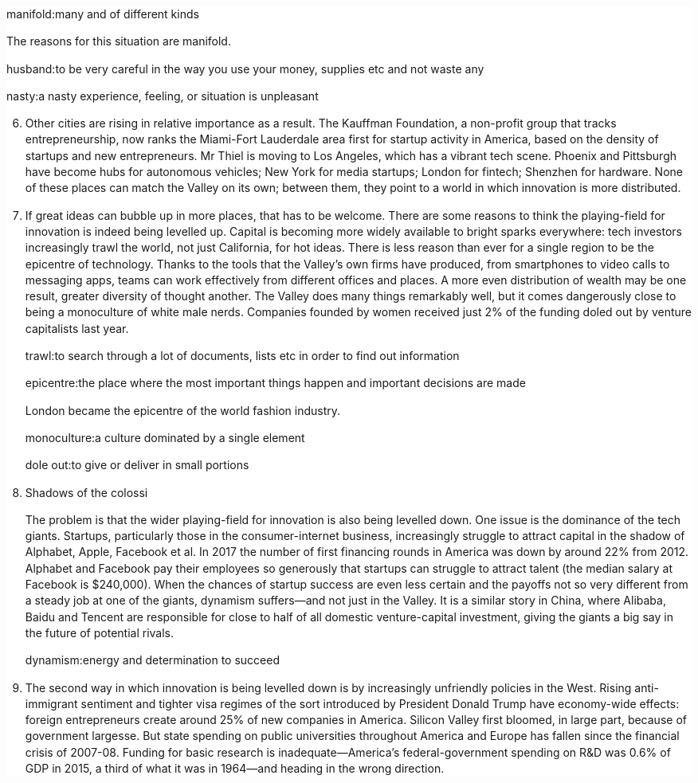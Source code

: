    manifold:many and of different kinds

   The reasons for this situation are manifold.

   husband:to be very careful in the way you use your money, supplies etc and not waste any

   nasty:a nasty experience, feeling, or situation is unpleasant

6. Other cities are rising in relative importance as a result. The Kauffman Foundation, a non-profit group that tracks entrepreneurship, now ranks the Miami-Fort Lauderdale area first for startup activity in America, based on the density of startups and new entrepreneurs. Mr Thiel is moving to Los Angeles, which has a vibrant tech scene. Phoenix and Pittsburgh have become hubs for autonomous vehicles; New York for media startups; London for fintech; Shenzhen for hardware. None of these places can match the Valley on its own; between them, they point to a world in which innovation is more distributed.

7. If great ideas can bubble up in more places, that has to be welcome. There are some reasons to think the playing-field for innovation is indeed being levelled up. Capital is becoming more widely available to bright sparks everywhere: tech investors increasingly trawl the world, not just California, for hot ideas. There is less reason than ever for a single region to be the epicentre of technology. Thanks to the tools that the Valley’s own firms have produced, from smartphones to video calls to messaging apps, teams can work effectively from different offices and places. A more even distribution of wealth may be one result, greater diversity of thought another. The Valley does many things remarkably well, but it comes dangerously close to being a monoculture of white male nerds. Companies founded by women received just 2% of the funding doled out by venture capitalists last year.

   trawl:to search through a lot of documents, lists etc in order to find out information

   epicentre:the place where the most important things happen and important decisions are made

   London became the epicentre of the world fashion industry.

   monoculture:a culture dominated by a single element

   dole out:to give or deliver in small portions

8. Shadows of the colossi

   The problem is that the wider playing-field for innovation is also being levelled down. One issue is the dominance of the tech giants. Startups, particularly those in the consumer-internet business, increasingly struggle to attract capital in the shadow of Alphabet, Apple, Facebook et al. In 2017 the number of first financing rounds in America was down by around 22% from 2012. Alphabet and Facebook pay their employees so generously that startups can struggle to attract talent (the median salary at Facebook is $240,000). When the chances of startup success are even less certain and the payoffs not so very different from a steady job at one of the giants, dynamism suffers—and not just in the Valley. It is a similar story in China, where Alibaba, Baidu and Tencent are responsible for close to half of all domestic venture-capital investment, giving the giants a big say in the future of potential rivals.

   dynamism:energy and determination to succeed

9. The second way in which innovation is being levelled down is by increasingly unfriendly policies in the West. Rising anti-immigrant sentiment and tighter visa regimes of the sort introduced by President Donald Trump have economy-wide effects: foreign entrepreneurs create around 25% of new companies in America. Silicon Valley first bloomed, in large part, because of government largesse. But state spending on public universities throughout America and Europe has fallen since the financial crisis of 2007-08. Funding for basic research is inadequate—America’s federal-government spending on R&D was 0.6% of GDP in 2015, a third of what it was in 1964—and heading in the wrong direction.
